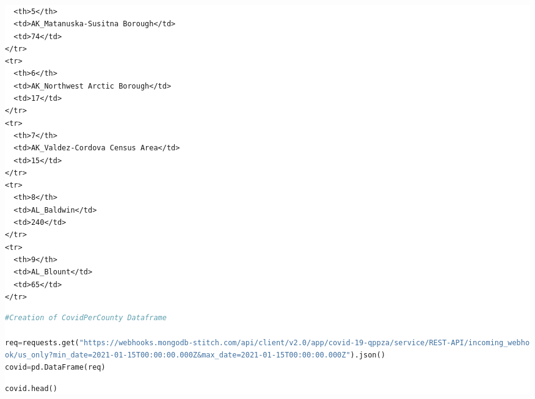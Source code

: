       <th>5</th>
      <td>AK_Matanuska-Susitna Borough</td>
      <td>74</td>
    </tr>
    <tr>
      <th>6</th>
      <td>AK_Northwest Arctic Borough</td>
      <td>17</td>
    </tr>
    <tr>
      <th>7</th>
      <td>AK_Valdez-Cordova Census Area</td>
      <td>15</td>
    </tr>
    <tr>
      <th>8</th>
      <td>AL_Baldwin</td>
      <td>240</td>
    </tr>
    <tr>
      <th>9</th>
      <td>AL_Blount</td>
      <td>65</td>
    </tr>
  </tbody>
</table>
</div>




```python
#Creation of CovidPerCounty Dataframe

req=requests.get("https://webhooks.mongodb-stitch.com/api/client/v2.0/app/covid-19-qppza/service/REST-API/incoming_webhook/us_only?min_date=2021-01-15T00:00:00.000Z&max_date=2021-01-15T00:00:00.000Z").json()
covid=pd.DataFrame(req)
```


```python
covid.head()
```




<div>
<style scoped>
    .dataframe tbody tr th:only-of-type {
        vertical-align: middle;
    }

    .dataframe tbody tr th {
        vertical-align: top;
    }
